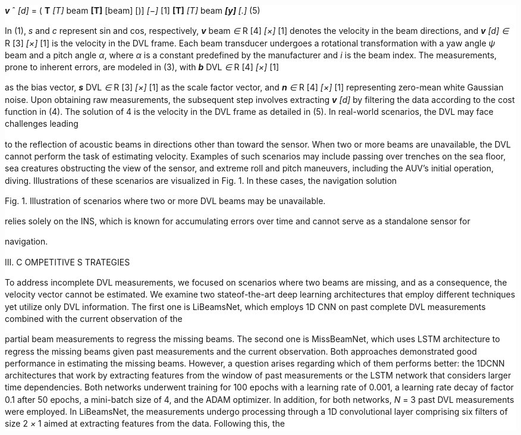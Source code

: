 
_**v**_ ˆ _[d]_ = ( **T** _[T]_ beam **[T]** [beam] [)] _[−]_ [1] **[T]** _[T]_ beam _**[y]**_ _[.]_ (5)


In (1), _s_ and _c_ represent sin and cos, respectively, _**v**_ beam _∈_
R [4] _[×]_ [1] denotes the velocity in the beam directions, and _**v**_ _[d]_ _∈_
R [3] _[×]_ [1] is the velocity in the DVL frame. Each beam transducer
undergoes a rotational transformation with a yaw angle _ψ_ beam
and a pitch angle _α_, where _α_ is a constant predefined by
the manufacturer and _i_ is the beam index. The measurements,
prone to inherent errors, are modeled in (3), with _**b**_ DVL _∈_ R [4] _[×]_ [1]

as the bias vector, _**s**_ DVL _∈_ R [3] _[×]_ [1] as the scale factor vector, and
_**n**_ _∈_ R [4] _[×]_ [1] representing zero-mean white Gaussian noise. Upon
obtaining raw measurements, the subsequent step involves
extracting _**v**_ _[d]_ by filtering the data according to the cost
function in (4). The solution of 4 is the velocity in the DVL
frame as detailed in (5).
In real-world scenarios, the DVL may face challenges leading



to the reflection of acoustic beams in directions other than
toward the sensor. When two or more beams are unavailable,
the DVL cannot perform the task of estimating velocity.
Examples of such scenarios may include passing over trenches
on the sea floor, sea creatures obstructing the view of the
sensor, and extreme roll and pitch maneuvers, including the
AUV’s initial operation, diving. Illustrations of these scenarios
are visualized in Fig. 1. In these cases, the navigation solution


Fig. 1. Illustration of scenarios where two or more DVL beams may be
unavailable.


relies solely on the INS, which is known for accumulating
errors over time and cannot serve as a standalone sensor for

navigation.


III. C OMPETITIVE S TRATEGIES


To address incomplete DVL measurements, we focused on
scenarios where two beams are missing, and as a consequence,
the velocity vector cannot be estimated. We examine two stateof-the-art deep learning architectures that employ different
techniques yet utilize only DVL information. The first one is
LiBeamsNet, which employs 1D CNN on past complete DVL
measurements combined with the current observation of the

partial beam measurements to regress the missing beams. The
second one is MissBeamNet, which uses LSTM architecture
to regress the missing beams given past measurements and
the current observation. Both approaches demonstrated good
performance in estimating the missing beams. However, a
question arises regarding which of them performs better: the
1DCNN architectures that work by extracting features from
the window of past measurements or the LSTM network that
considers larger time dependencies.
Both networks underwent training for 100 epochs with a
learning rate of 0.001, a learning rate decay of factor 0.1 after
50 epochs, a mini-batch size of 4, and the ADAM optimizer. In
addition, for both networks, _N_ = 3 past DVL measurements
were employed.
In LiBeamsNet, the measurements undergo processing through
a 1D convolutional layer comprising six filters of size 2 _×_ 1
aimed at extracting features from the data. Following this, the